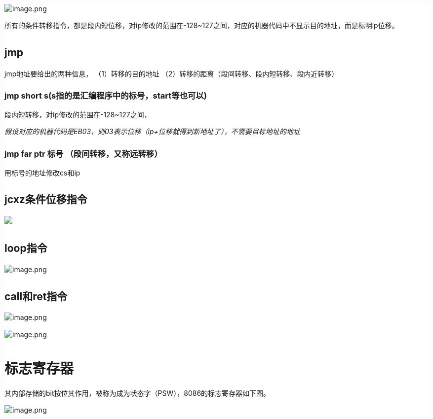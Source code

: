 
![image.png](http://obimage.wenzhuo4657.cn/20240805161010.png)


所有的条件转移指令，都是段内短位移，对ip修改的范围在-128~127之间，对应的机器代码中不显示目的地址，而是标明ip位移。


## jmp

jmp地址要给出的两种信息，
（1）转移的目的地址
（2）转移的距离（段间转移、段内短转移、段内近转移）



### jmp short s(s指的是汇编程序中的标号，start等也可以)

段内短转移，对ip修改的范围在-128~127之间，


*假设对应的机器代码是EB03，则03表示位移（ip+位移就得到新地址了），不需要目标地址的地址*


### jmp far ptr 标号 （段间转移，又称远转移）

用标号的地址修改cs和ip




## jcxz条件位移指令

![](http://obimage.wenzhuo4657.cn/20240805163550.png)



## loop指令
![image.png](http://obimage.wenzhuo4657.cn/20240805163711.png)



## call和ret指令
![image.png](http://obimage.wenzhuo4657.cn/20240807134010.png)

![image.png](http://obimage.wenzhuo4657.cn/20240807134023.png)




# 标志寄存器

其内部存储的bit按位其作用，被称为成为状态字（PSW），8086的标志寄存器如下图。

![image.png](http://obimage.wenzhuo4657.cn/20240807141812.png)
